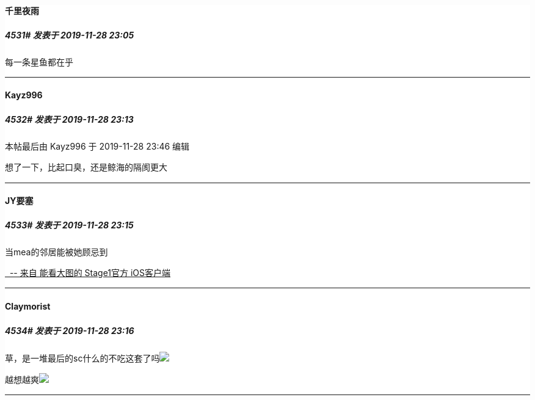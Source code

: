 ####  千里夜雨  
##### 4531#       发表于 2019-11-28 23:05




每一条星鱼都在乎







-----

####  Kayz996  
##### 4532#       发表于 2019-11-28 23:13



 本帖最后由 Kayz996 于 2019-11-28 23:46 编辑 

想了一下，比起口臭，还是鲸海的隔阂更大








-----

####  JY要塞  
##### 4533#       发表于 2019-11-28 23:15




当mea的邻居能被她顾忌到

[  -- 来自 能看大图的 Stage1官方 iOS客户端](https://itunes.apple.com/fi/app/saraba1st/id1221237470?mt=8)







-----

####  Claymorist  
##### 4534#       发表于 2019-11-28 23:16




草，是一堆最后的sc什么的不吃这套了吗<img src="https://static.saraba1st.com/image/smiley/face2017/067.png" referrerpolicy="no-referrer">

越想越爽<img src="https://static.saraba1st.com/image/smiley/face2017/066.png" referrerpolicy="no-referrer">







-----
